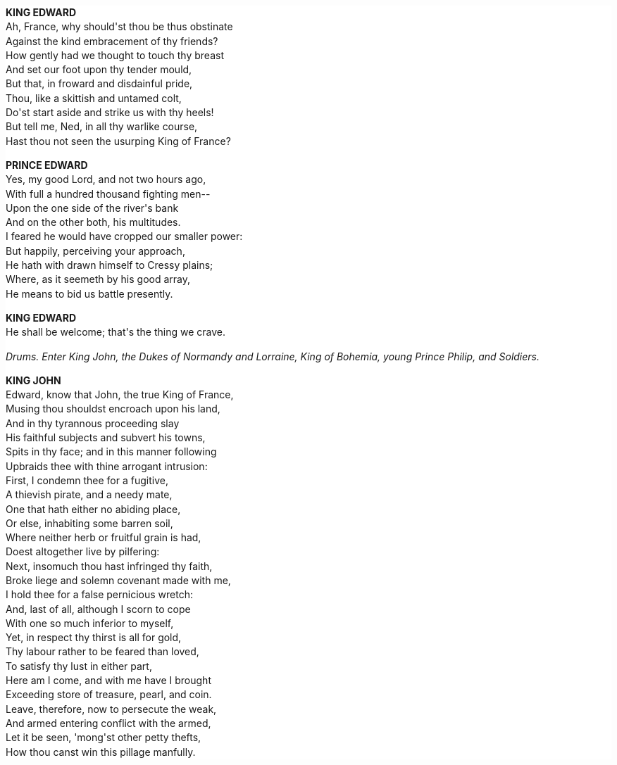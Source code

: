 **KING EDWARD**  
Ah, France, why should'st thou be thus obstinate  
Against the kind embracement of thy friends?  
How gently had we thought to touch thy breast  
And set our foot upon thy tender mould,  
But that, in froward and disdainful pride,  
Thou, like a skittish and untamed colt,  
Do'st start aside and strike us with thy heels!  
But tell me, Ned, in all thy warlike course,  
Hast thou not seen the usurping King of France?

**PRINCE EDWARD**  
Yes, my good Lord, and not two hours ago,  
With full a hundred thousand fighting men--  
Upon the one side of the river's bank  
And on the other both, his multitudes.  
I feared he would have cropped our smaller power:  
But happily, perceiving your approach,  
He hath with drawn himself to Cressy plains;  
Where, as it seemeth by his good array,  
He means to bid us battle presently.

**KING EDWARD**  
He shall be welcome; that's the thing we crave.

*Drums. Enter King John, the Dukes of Normandy and Lorraine,
King of Bohemia, young Prince Philip, and Soldiers.*

**KING JOHN**  
Edward, know that John, the true King of France,  
Musing thou shouldst encroach upon his land,  
And in thy tyrannous proceeding slay  
His faithful subjects and subvert his towns,  
Spits in thy face; and in this manner following  
Upbraids thee with thine arrogant intrusion:  
First, I condemn thee for a fugitive,  
A thievish pirate, and a needy mate,  
One that hath either no abiding place,  
Or else, inhabiting some barren soil,  
Where neither herb or fruitful grain is had,  
Doest altogether live by pilfering:  
Next, insomuch thou hast infringed thy faith,  
Broke liege and solemn covenant made with me,  
I hold thee for a false pernicious wretch:  
And, last of all, although I scorn to cope  
With one so much inferior to myself,  
Yet, in respect thy thirst is all for gold,  
Thy labour rather to be feared than loved,  
To satisfy thy lust in either part,  
Here am I come, and with me have I brought  
Exceeding store of treasure, pearl, and coin.  
Leave, therefore, now to persecute the weak,  
And armed entering conflict with the armed,  
Let it be seen, 'mong'st other petty thefts,  
How thou canst win this pillage manfully.
